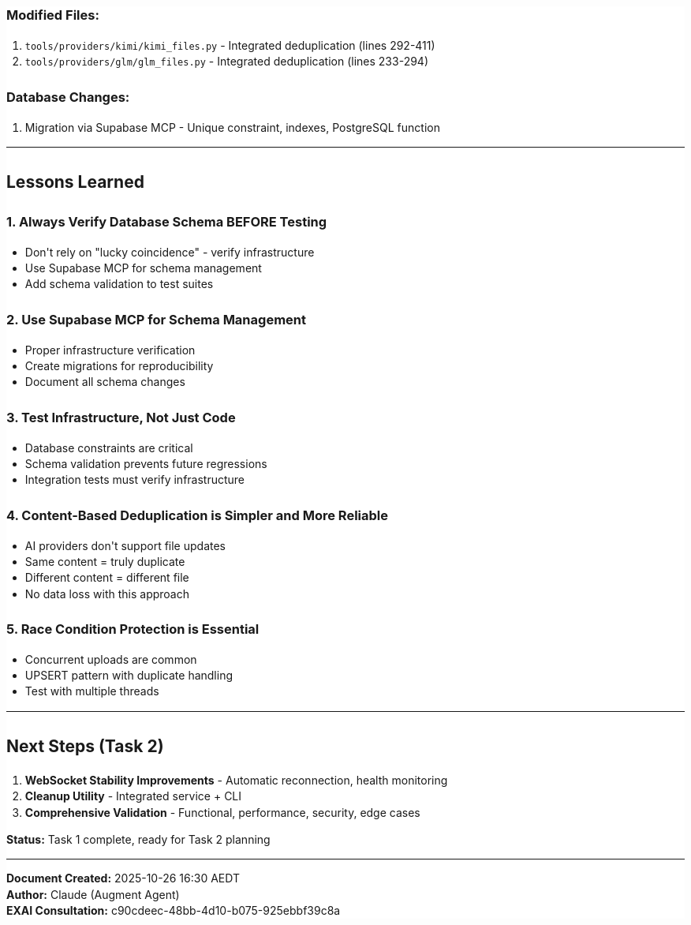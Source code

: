### Modified Files:
1. `tools/providers/kimi/kimi_files.py` - Integrated deduplication (lines 292-411)
2. `tools/providers/glm/glm_files.py` - Integrated deduplication (lines 233-294)

### Database Changes:
1. Migration via Supabase MCP - Unique constraint, indexes, PostgreSQL function

---

## Lessons Learned

### 1. Always Verify Database Schema BEFORE Testing
- Don't rely on "lucky coincidence" - verify infrastructure
- Use Supabase MCP for schema management
- Add schema validation to test suites

### 2. Use Supabase MCP for Schema Management
- Proper infrastructure verification
- Create migrations for reproducibility
- Document all schema changes

### 3. Test Infrastructure, Not Just Code
- Database constraints are critical
- Schema validation prevents future regressions
- Integration tests must verify infrastructure

### 4. Content-Based Deduplication is Simpler and More Reliable
- AI providers don't support file updates
- Same content = truly duplicate
- Different content = different file
- No data loss with this approach

### 5. Race Condition Protection is Essential
- Concurrent uploads are common
- UPSERT pattern with duplicate handling
- Test with multiple threads

---

## Next Steps (Task 2)

1. **WebSocket Stability Improvements** - Automatic reconnection, health monitoring
2. **Cleanup Utility** - Integrated service + CLI
3. **Comprehensive Validation** - Functional, performance, security, edge cases

**Status:** Task 1 complete, ready for Task 2 planning

---

**Document Created:** 2025-10-26 16:30 AEDT  
**Author:** Claude (Augment Agent)  
**EXAI Consultation:** c90cdeec-48bb-4d10-b075-925ebbf39c8a


